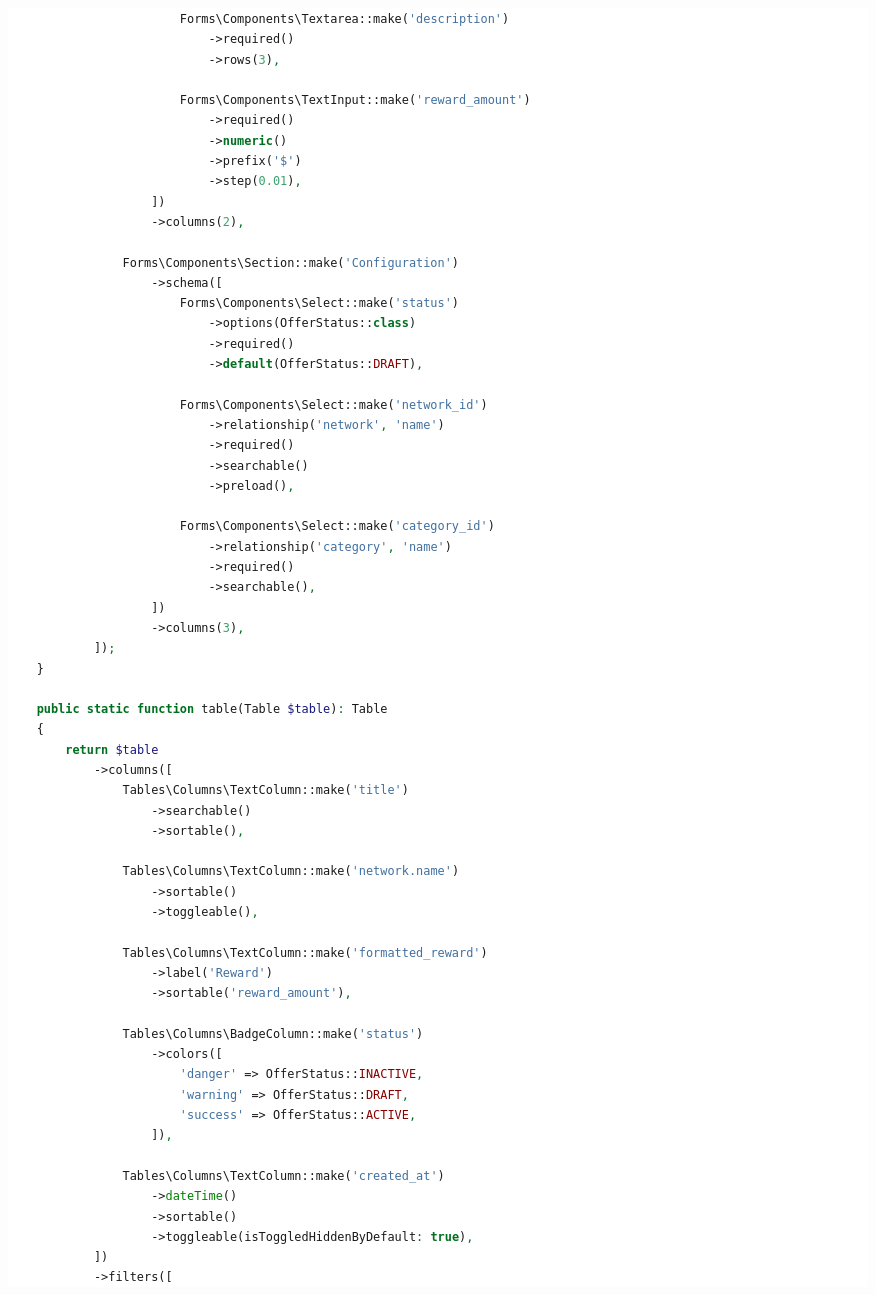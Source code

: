 ```php
                        Forms\Components\Textarea::make('description')
                            ->required()
                            ->rows(3),
                        
                        Forms\Components\TextInput::make('reward_amount')
                            ->required()
                            ->numeric()
                            ->prefix('$')
                            ->step(0.01),
                    ])
                    ->columns(2),

                Forms\Components\Section::make('Configuration')
                    ->schema([
                        Forms\Components\Select::make('status')
                            ->options(OfferStatus::class)
                            ->required()
                            ->default(OfferStatus::DRAFT),
                        
                        Forms\Components\Select::make('network_id')
                            ->relationship('network', 'name')
                            ->required()
                            ->searchable()
                            ->preload(),
                        
                        Forms\Components\Select::make('category_id')
                            ->relationship('category', 'name')
                            ->required()
                            ->searchable(),
                    ])
                    ->columns(3),
            ]);
    }

    public static function table(Table $table): Table
    {
        return $table
            ->columns([
                Tables\Columns\TextColumn::make('title')
                    ->searchable()
                    ->sortable(),
                
                Tables\Columns\TextColumn::make('network.name')
                    ->sortable()
                    ->toggleable(),
                
                Tables\Columns\TextColumn::make('formatted_reward')
                    ->label('Reward')
                    ->sortable('reward_amount'),
                
                Tables\Columns\BadgeColumn::make('status')
                    ->colors([
                        'danger' => OfferStatus::INACTIVE,
                        'warning' => OfferStatus::DRAFT,
                        'success' => OfferStatus::ACTIVE,
                    ]),
                
                Tables\Columns\TextColumn::make('created_at')
                    ->dateTime()
                    ->sortable()
                    ->toggleable(isToggledHiddenByDefault: true),
            ])
            ->filters([
```